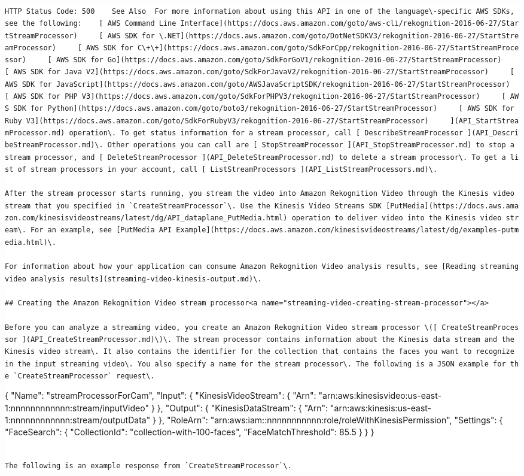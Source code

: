 ```
HTTP Status Code: 500    See Also  For more information about using this API in one of the language\-specific AWS SDKs, see the following:    [ AWS Command Line Interface](https://docs.aws.amazon.com/goto/aws-cli/rekognition-2016-06-27/StartStreamProcessor)     [ AWS SDK for \.NET](https://docs.aws.amazon.com/goto/DotNetSDKV3/rekognition-2016-06-27/StartStreamProcessor)     [ AWS SDK for C\+\+](https://docs.aws.amazon.com/goto/SdkForCpp/rekognition-2016-06-27/StartStreamProcessor)     [ AWS SDK for Go](https://docs.aws.amazon.com/goto/SdkForGoV1/rekognition-2016-06-27/StartStreamProcessor)     [ AWS SDK for Java V2](https://docs.aws.amazon.com/goto/SdkForJavaV2/rekognition-2016-06-27/StartStreamProcessor)     [ AWS SDK for JavaScript](https://docs.aws.amazon.com/goto/AWSJavaScriptSDK/rekognition-2016-06-27/StartStreamProcessor)     [ AWS SDK for PHP V3](https://docs.aws.amazon.com/goto/SdkForPHPV3/rekognition-2016-06-27/StartStreamProcessor)     [ AWS SDK for Python](https://docs.aws.amazon.com/goto/boto3/rekognition-2016-06-27/StartStreamProcessor)     [ AWS SDK for Ruby V3](https://docs.aws.amazon.com/goto/SdkForRubyV3/rekognition-2016-06-27/StartStreamProcessor)     ](API_StartStreamProcessor.md) operation\. To get status information for a stream processor, call [ DescribeStreamProcessor ](API_DescribeStreamProcessor.md)\. Other operations you can call are [ StopStreamProcessor ](API_StopStreamProcessor.md) to stop a stream processor, and [ DeleteStreamProcessor ](API_DeleteStreamProcessor.md) to delete a stream processor\. To get a list of stream processors in your account, call [ ListStreamProcessors ](API_ListStreamProcessors.md)\. 

After the stream processor starts running, you stream the video into Amazon Rekognition Video through the Kinesis video stream that you specified in `CreateStreamProcessor`\. Use the Kinesis Video Streams SDK [PutMedia](https://docs.aws.amazon.com/kinesisvideostreams/latest/dg/API_dataplane_PutMedia.html) operation to deliver video into the Kinesis video stream\. For an example, see [PutMedia API Example](https://docs.aws.amazon.com/kinesisvideostreams/latest/dg/examples-putmedia.html)\.

For information about how your application can consume Amazon Rekognition Video analysis results, see [Reading streaming video analysis results](streaming-video-kinesis-output.md)\.

## Creating the Amazon Rekognition Video stream processor<a name="streaming-video-creating-stream-processor"></a>

Before you can analyze a streaming video, you create an Amazon Rekognition Video stream processor \([ CreateStreamProcessor ](API_CreateStreamProcessor.md)\)\. The stream processor contains information about the Kinesis data stream and the Kinesis video stream\. It also contains the identifier for the collection that contains the faces you want to recognize in the input streaming video\. You also specify a name for the stream processor\. The following is a JSON example for the `CreateStreamProcessor` request\.

```
{
       "Name": "streamProcessorForCam",
       "Input": {
              "KinesisVideoStream": {
                     "Arn": "arn:aws:kinesisvideo:us-east-1:nnnnnnnnnnnn:stream/inputVideo"
              }
       },
       "Output": {
              "KinesisDataStream": {
                     "Arn": "arn:aws:kinesis:us-east-1:nnnnnnnnnnnn:stream/outputData"
              }
       },
       "RoleArn": "arn:aws:iam::nnnnnnnnnnn:role/roleWithKinesisPermission",
       "Settings": {
              "FaceSearch": {
                     "CollectionId": "collection-with-100-faces",
                     "FaceMatchThreshold": 85.5
              }
       }
}
```

The following is an example response from `CreateStreamProcessor`\.

```